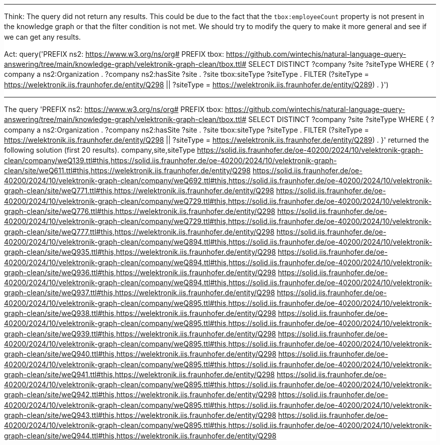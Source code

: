 ***

Think: The query did not return any results. This could be due to the fact that the `tbox:employeeCount` property is not present in the knowledge graph or that the filter condition is not met. We should try to modify the query to make it more general and see if we can get any results.

Act: query('PREFIX ns2: <https://www.w3.org/ns/org#> PREFIX tbox: <https://github.com/wintechis/natural-language-query-answering/tree/main/knowledge-graph/velektronik-graph-clean/tbox.ttl#> SELECT DISTINCT ?company ?site ?siteType WHERE { ?company a ns2:Organization . ?company ns2:hasSite ?site . ?site tbox:siteType ?siteType . FILTER (?siteType = <https://welektronik.iis.fraunhofer.de/entity/Q298> || ?siteType = <https://welektronik.iis.fraunhofer.de/entity/Q289>) . }')

***

The query 'PREFIX ns2: <https://www.w3.org/ns/org#> PREFIX tbox: <https://github.com/wintechis/natural-language-query-answering/tree/main/knowledge-graph/velektronik-graph-clean/tbox.ttl#> SELECT DISTINCT ?company ?site ?siteType WHERE { ?company a ns2:Organization . ?company ns2:hasSite ?site . ?site tbox:siteType ?siteType . FILTER (?siteType = <https://welektronik.iis.fraunhofer.de/entity/Q298> || ?siteType = <https://welektronik.iis.fraunhofer.de/entity/Q289>) . }' returned the following solution (first 20 results).
    company,site,siteType
    https://solid.iis.fraunhofer.de/oe-40200/2024/10/velektronik-graph-clean/company/weQ139.ttl#this,https://solid.iis.fraunhofer.de/oe-40200/2024/10/velektronik-graph-clean/site/weQ611.ttl#this,https://welektronik.iis.fraunhofer.de/entity/Q298
    https://solid.iis.fraunhofer.de/oe-40200/2024/10/velektronik-graph-clean/company/weQ692.ttl#this,https://solid.iis.fraunhofer.de/oe-40200/2024/10/velektronik-graph-clean/site/weQ771.ttl#this,https://welektronik.iis.fraunhofer.de/entity/Q298
    https://solid.iis.fraunhofer.de/oe-40200/2024/10/velektronik-graph-clean/company/weQ729.ttl#this,https://solid.iis.fraunhofer.de/oe-40200/2024/10/velektronik-graph-clean/site/weQ776.ttl#this,https://welektronik.iis.fraunhofer.de/entity/Q298
    https://solid.iis.fraunhofer.de/oe-40200/2024/10/velektronik-graph-clean/company/weQ729.ttl#this,https://solid.iis.fraunhofer.de/oe-40200/2024/10/velektronik-graph-clean/site/weQ777.ttl#this,https://welektronik.iis.fraunhofer.de/entity/Q298
    https://solid.iis.fraunhofer.de/oe-40200/2024/10/velektronik-graph-clean/company/weQ894.ttl#this,https://solid.iis.fraunhofer.de/oe-40200/2024/10/velektronik-graph-clean/site/weQ935.ttl#this,https://welektronik.iis.fraunhofer.de/entity/Q298
    https://solid.iis.fraunhofer.de/oe-40200/2024/10/velektronik-graph-clean/company/weQ894.ttl#this,https://solid.iis.fraunhofer.de/oe-40200/2024/10/velektronik-graph-clean/site/weQ936.ttl#this,https://welektronik.iis.fraunhofer.de/entity/Q298
    https://solid.iis.fraunhofer.de/oe-40200/2024/10/velektronik-graph-clean/company/weQ894.ttl#this,https://solid.iis.fraunhofer.de/oe-40200/2024/10/velektronik-graph-clean/site/weQ937.ttl#this,https://welektronik.iis.fraunhofer.de/entity/Q298
    https://solid.iis.fraunhofer.de/oe-40200/2024/10/velektronik-graph-clean/company/weQ895.ttl#this,https://solid.iis.fraunhofer.de/oe-40200/2024/10/velektronik-graph-clean/site/weQ938.ttl#this,https://welektronik.iis.fraunhofer.de/entity/Q298
    https://solid.iis.fraunhofer.de/oe-40200/2024/10/velektronik-graph-clean/company/weQ895.ttl#this,https://solid.iis.fraunhofer.de/oe-40200/2024/10/velektronik-graph-clean/site/weQ939.ttl#this,https://welektronik.iis.fraunhofer.de/entity/Q298
    https://solid.iis.fraunhofer.de/oe-40200/2024/10/velektronik-graph-clean/company/weQ895.ttl#this,https://solid.iis.fraunhofer.de/oe-40200/2024/10/velektronik-graph-clean/site/weQ940.ttl#this,https://welektronik.iis.fraunhofer.de/entity/Q298
    https://solid.iis.fraunhofer.de/oe-40200/2024/10/velektronik-graph-clean/company/weQ895.ttl#this,https://solid.iis.fraunhofer.de/oe-40200/2024/10/velektronik-graph-clean/site/weQ941.ttl#this,https://welektronik.iis.fraunhofer.de/entity/Q298
    https://solid.iis.fraunhofer.de/oe-40200/2024/10/velektronik-graph-clean/company/weQ895.ttl#this,https://solid.iis.fraunhofer.de/oe-40200/2024/10/velektronik-graph-clean/site/weQ942.ttl#this,https://welektronik.iis.fraunhofer.de/entity/Q298
    https://solid.iis.fraunhofer.de/oe-40200/2024/10/velektronik-graph-clean/company/weQ895.ttl#this,https://solid.iis.fraunhofer.de/oe-40200/2024/10/velektronik-graph-clean/site/weQ943.ttl#this,https://welektronik.iis.fraunhofer.de/entity/Q298
    https://solid.iis.fraunhofer.de/oe-40200/2024/10/velektronik-graph-clean/company/weQ895.ttl#this,https://solid.iis.fraunhofer.de/oe-40200/2024/10/velektronik-graph-clean/site/weQ944.ttl#this,https://welektronik.iis.fraunhofer.de/entity/Q298